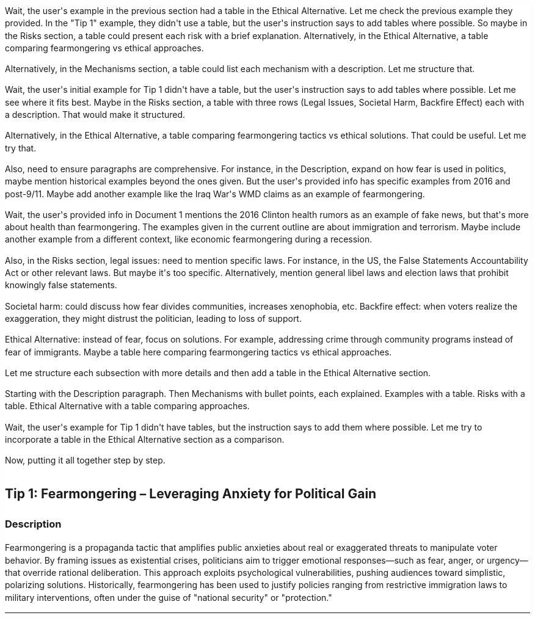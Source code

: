 Wait, the user's example in the previous section had a table in the Ethical Alternative. Let me check the previous example they provided. In the "Tip 1" example, they didn't use a table, but the user's instruction says to add tables where possible. So maybe in the Risks section, a table could present each risk with a brief explanation. Alternatively, in the Ethical Alternative, a table comparing fearmongering vs ethical approaches.

Alternatively, in the Mechanisms section, a table could list each mechanism with a description. Let me structure that.

Wait, the user's initial example for Tip 1 didn't have a table, but the user's instruction says to add tables where possible. Let me see where it fits best. Maybe in the Risks section, a table with three rows (Legal Issues, Societal Harm, Backfire Effect) each with a description. That would make it structured.

Alternatively, in the Ethical Alternative, a table comparing fearmongering tactics vs ethical solutions. That could be useful. Let me try that.

Also, need to ensure paragraphs are comprehensive. For instance, in the Description, expand on how fear is used in politics, maybe mention historical examples beyond the ones given. But the user's provided info has specific examples from 2016 and post-9/11. Maybe add another example like the Iraq War's WMD claims as an example of fearmongering.

Wait, the user's provided info in Document 1 mentions the 2016 Clinton health rumors as an example of fake news, but that's more about health than fearmongering. The examples given in the current outline are about immigration and terrorism. Maybe include another example from a different context, like economic fearmongering during a recession.

Also, in the Risks section, legal issues: need to mention specific laws. For instance, in the US, the False Statements Accountability Act or other relevant laws. But maybe it's too specific. Alternatively, mention general libel laws and election laws that prohibit knowingly false statements.

Societal harm: could discuss how fear divides communities, increases xenophobia, etc. Backfire effect: when voters realize the exaggeration, they might distrust the politician, leading to loss of support.

Ethical Alternative: instead of fear, focus on solutions. For example, addressing crime through community programs instead of fear of immigrants. Maybe a table here comparing fearmongering tactics vs ethical approaches.

Let me structure each subsection with more details and then add a table in the Ethical Alternative section.

Starting with the Description paragraph. Then Mechanisms with bullet points, each explained. Examples with a table. Risks with a table. Ethical Alternative with a table comparing approaches.

Wait, the user's example for Tip 1 didn't have tables, but the instruction says to add them where possible. Let me try to incorporate a table in the Ethical Alternative section as a comparison.

Now, putting it all together step by step.
</think>

## Tip 1: Fearmongering – Leveraging Anxiety for Political Gain  

### **Description**  
Fearmongering is a propaganda tactic that amplifies public anxieties about real or exaggerated threats to manipulate voter behavior. By framing issues as existential crises, politicians aim to trigger emotional responses—such as fear, anger, or urgency—that override rational deliberation. This approach exploits psychological vulnerabilities, pushing audiences toward simplistic, polarizing solutions. Historically, fearmongering has been used to justify policies ranging from restrictive immigration laws to military interventions, often under the guise of "national security" or "protection."  

---